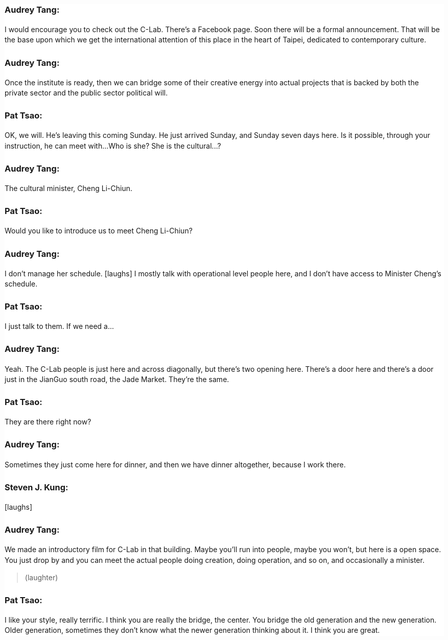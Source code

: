 ### Audrey Tang:
I would encourage you to check out the C-Lab. There’s a Facebook page. Soon there will be a formal announcement. That will be the base upon which we get the international attention of this place in the heart of Taipei, dedicated to contemporary culture.

### Audrey Tang:
Once the institute is ready, then we can bridge some of their creative energy into actual projects that is backed by both the private sector and the public sector political will.

### Pat Tsao:
OK, we will. He’s leaving this coming Sunday. He just arrived Sunday, and Sunday seven days here. Is it possible, through your instruction, he can meet with...Who is she? She is the cultural...?

### Audrey Tang:
The cultural minister, Cheng Li-Chiun.

### Pat Tsao:
Would you like to introduce us to meet Cheng Li-Chiun?

### Audrey Tang:
I don’t manage her schedule. \[laughs\] I mostly talk with operational level people here, and I don’t have access to Minister Cheng’s schedule.

### Pat Tsao:
I just talk to them. If we need a...

### Audrey Tang:
Yeah. The C-Lab people is just here and across diagonally, but there’s two opening here. There’s a door here and there’s a door just in the JianGuo south road, the Jade Market. They’re the same.

### Pat Tsao:
They are there right now?

### Audrey Tang:
Sometimes they just come here for dinner, and then we have dinner altogether, because I work there.

### Steven J. Kung:
\[laughs\]

### Audrey Tang:
We made an introductory film for C-Lab in that building. Maybe you’ll run into people, maybe you won’t, but here is a open space. You just drop by and you can meet the actual people doing creation, doing operation, and so on, and occasionally a minister.

> (laughter)

### Pat Tsao:
I like your style, really terrific. I think you are really the bridge, the center. You bridge the old generation and the new generation. Older generation, sometimes they don’t know what the newer generation thinking about it. I think you are great.
